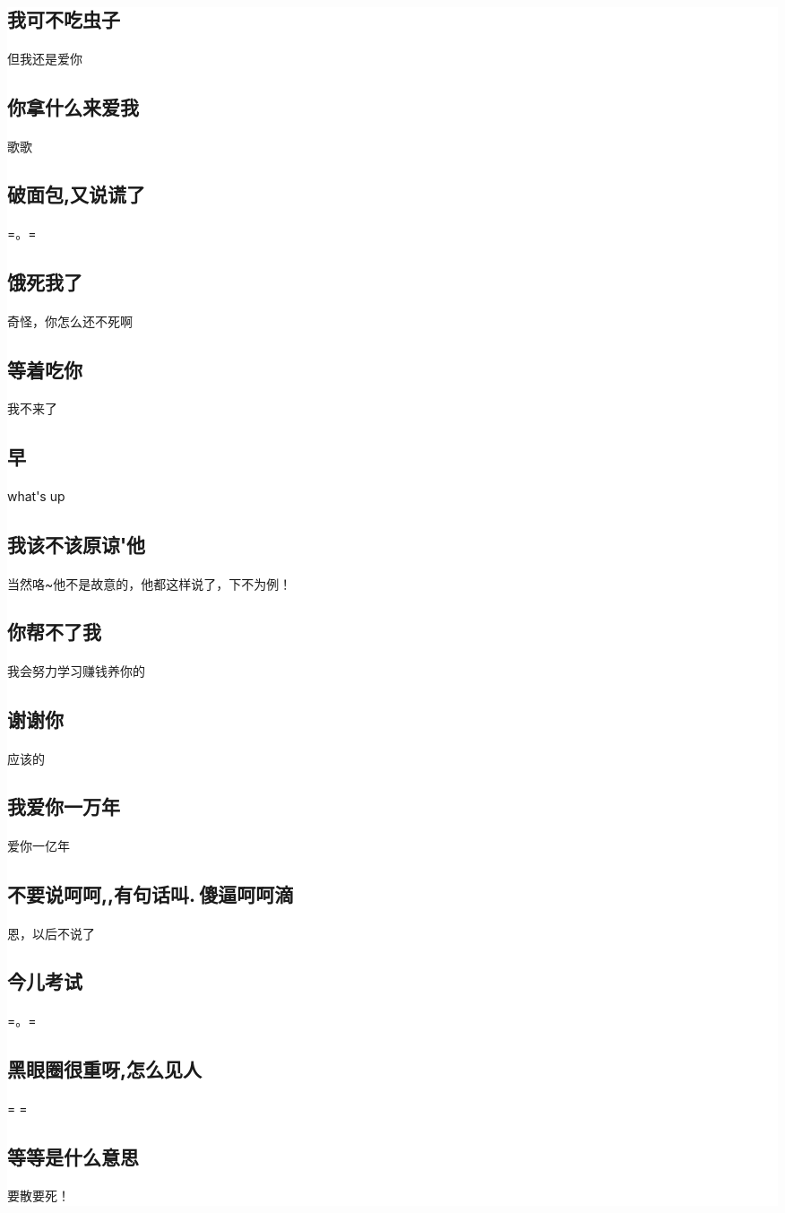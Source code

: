 ## 我可不吃虫子
但我还是爱你

## 你拿什么来爱我
歌歌

## 破面包,又说谎了
=。=

## 饿死我了
奇怪，你怎么还不死啊

## 等着吃你
我不来了

## 早
what's up

## 我该不该原谅'他
当然咯~他不是故意的，他都这样说了，下不为例！

## 你帮不了我
我会努力学习赚钱养你的

## 谢谢你
应该的

## 我爱你一万年
爱你一亿年

## 不要说呵呵,,有句话叫. 傻逼呵呵滴
恩，以后不说了

## 今儿考试
=。=

## 黑眼圈很重呀,怎么见人
= =

## 等等是什么意思
要散要死！
